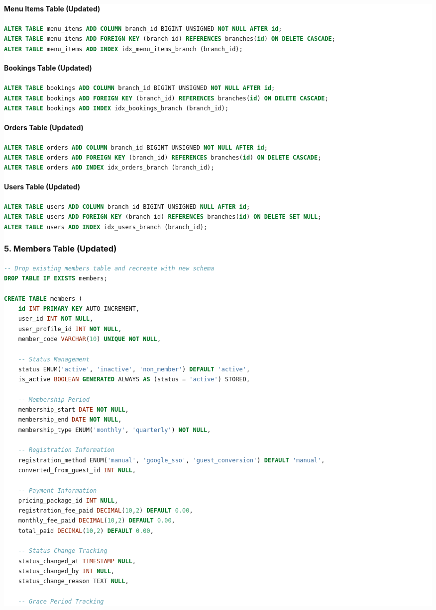 #### **Menu Items Table (Updated)**
```sql
ALTER TABLE menu_items ADD COLUMN branch_id BIGINT UNSIGNED NOT NULL AFTER id;
ALTER TABLE menu_items ADD FOREIGN KEY (branch_id) REFERENCES branches(id) ON DELETE CASCADE;
ALTER TABLE menu_items ADD INDEX idx_menu_items_branch (branch_id);
```

#### **Bookings Table (Updated)**
```sql
ALTER TABLE bookings ADD COLUMN branch_id BIGINT UNSIGNED NOT NULL AFTER id;
ALTER TABLE bookings ADD FOREIGN KEY (branch_id) REFERENCES branches(id) ON DELETE CASCADE;
ALTER TABLE bookings ADD INDEX idx_bookings_branch (branch_id);
```

#### **Orders Table (Updated)**
```sql
ALTER TABLE orders ADD COLUMN branch_id BIGINT UNSIGNED NOT NULL AFTER id;
ALTER TABLE orders ADD FOREIGN KEY (branch_id) REFERENCES branches(id) ON DELETE CASCADE;
ALTER TABLE orders ADD INDEX idx_orders_branch (branch_id);
```

#### **Users Table (Updated)**
```sql
ALTER TABLE users ADD COLUMN branch_id BIGINT UNSIGNED NULL AFTER id;
ALTER TABLE users ADD FOREIGN KEY (branch_id) REFERENCES branches(id) ON DELETE SET NULL;
ALTER TABLE users ADD INDEX idx_users_branch (branch_id);
```

### 5. **Members Table (Updated)**

```sql
-- Drop existing members table and recreate with new schema
DROP TABLE IF EXISTS members;

CREATE TABLE members (
    id INT PRIMARY KEY AUTO_INCREMENT,
    user_id INT NOT NULL,
    user_profile_id INT NOT NULL,
    member_code VARCHAR(10) UNIQUE NOT NULL,

    -- Status Management
    status ENUM('active', 'inactive', 'non_member') DEFAULT 'active',
    is_active BOOLEAN GENERATED ALWAYS AS (status = 'active') STORED,

    -- Membership Period
    membership_start DATE NOT NULL,
    membership_end DATE NOT NULL,
    membership_type ENUM('monthly', 'quarterly') NOT NULL,

    -- Registration Information
    registration_method ENUM('manual', 'google_sso', 'guest_conversion') DEFAULT 'manual',
    converted_from_guest_id INT NULL,

    -- Payment Information
    pricing_package_id INT NULL,
    registration_fee_paid DECIMAL(10,2) DEFAULT 0.00,
    monthly_fee_paid DECIMAL(10,2) DEFAULT 0.00,
    total_paid DECIMAL(10,2) DEFAULT 0.00,

    -- Status Change Tracking
    status_changed_at TIMESTAMP NULL,
    status_changed_by INT NULL,
    status_change_reason TEXT NULL,

    -- Grace Period Tracking
```
